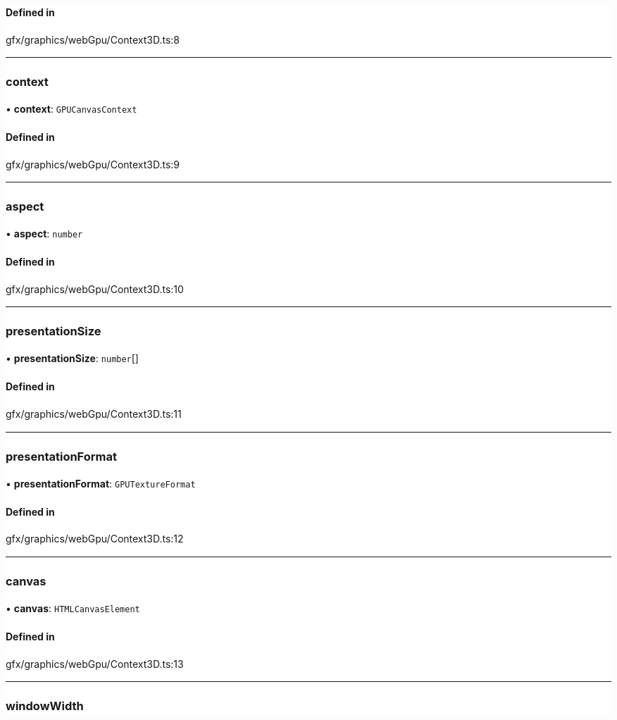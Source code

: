 #### Defined in

gfx/graphics/webGpu/Context3D.ts:8

___

### context

• **context**: `GPUCanvasContext`

#### Defined in

gfx/graphics/webGpu/Context3D.ts:9

___

### aspect

• **aspect**: `number`

#### Defined in

gfx/graphics/webGpu/Context3D.ts:10

___

### presentationSize

• **presentationSize**: `number`[]

#### Defined in

gfx/graphics/webGpu/Context3D.ts:11

___

### presentationFormat

• **presentationFormat**: `GPUTextureFormat`

#### Defined in

gfx/graphics/webGpu/Context3D.ts:12

___

### canvas

• **canvas**: `HTMLCanvasElement`

#### Defined in

gfx/graphics/webGpu/Context3D.ts:13

___

### windowWidth
